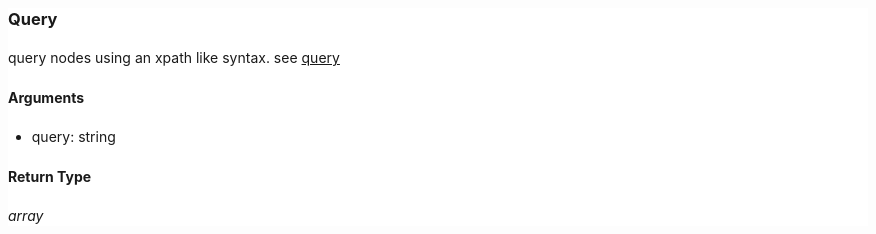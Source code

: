 ### Query

query nodes using an xpath like syntax. see [query](./query.md)

#### Arguments

- query: string

#### Return Type

_array_
